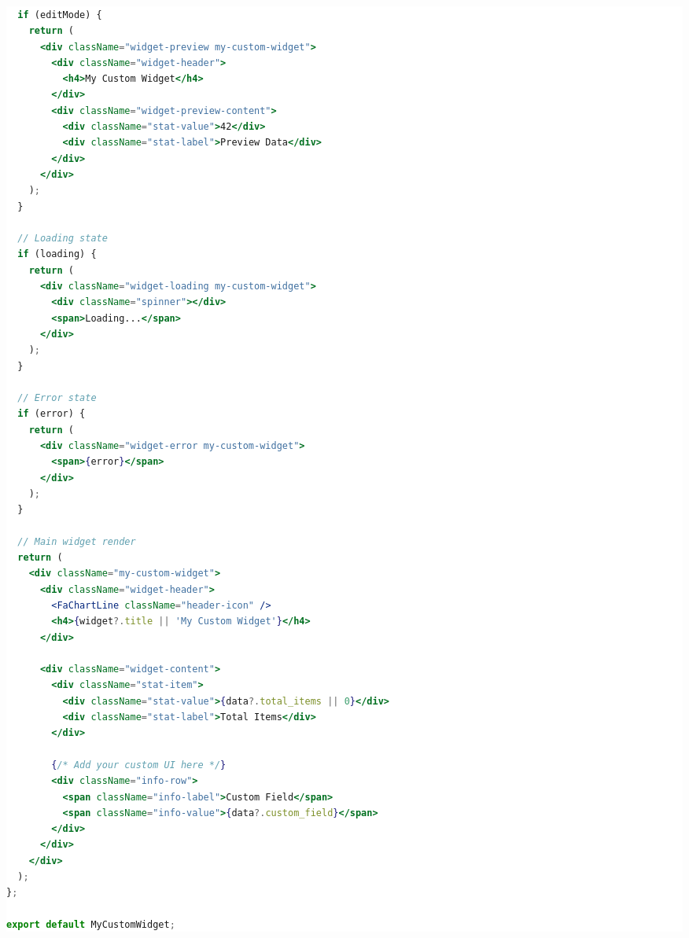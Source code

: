 ```jsx
  if (editMode) {
    return (
      <div className="widget-preview my-custom-widget">
        <div className="widget-header">
          <h4>My Custom Widget</h4>
        </div>
        <div className="widget-preview-content">
          <div className="stat-value">42</div>
          <div className="stat-label">Preview Data</div>
        </div>
      </div>
    );
  }

  // Loading state
  if (loading) {
    return (
      <div className="widget-loading my-custom-widget">
        <div className="spinner"></div>
        <span>Loading...</span>
      </div>
    );
  }

  // Error state
  if (error) {
    return (
      <div className="widget-error my-custom-widget">
        <span>{error}</span>
      </div>
    );
  }

  // Main widget render
  return (
    <div className="my-custom-widget">
      <div className="widget-header">
        <FaChartLine className="header-icon" />
        <h4>{widget?.title || 'My Custom Widget'}</h4>
      </div>

      <div className="widget-content">
        <div className="stat-item">
          <div className="stat-value">{data?.total_items || 0}</div>
          <div className="stat-label">Total Items</div>
        </div>

        {/* Add your custom UI here */}
        <div className="info-row">
          <span className="info-label">Custom Field</span>
          <span className="info-value">{data?.custom_field}</span>
        </div>
      </div>
    </div>
  );
};

export default MyCustomWidget;
```

